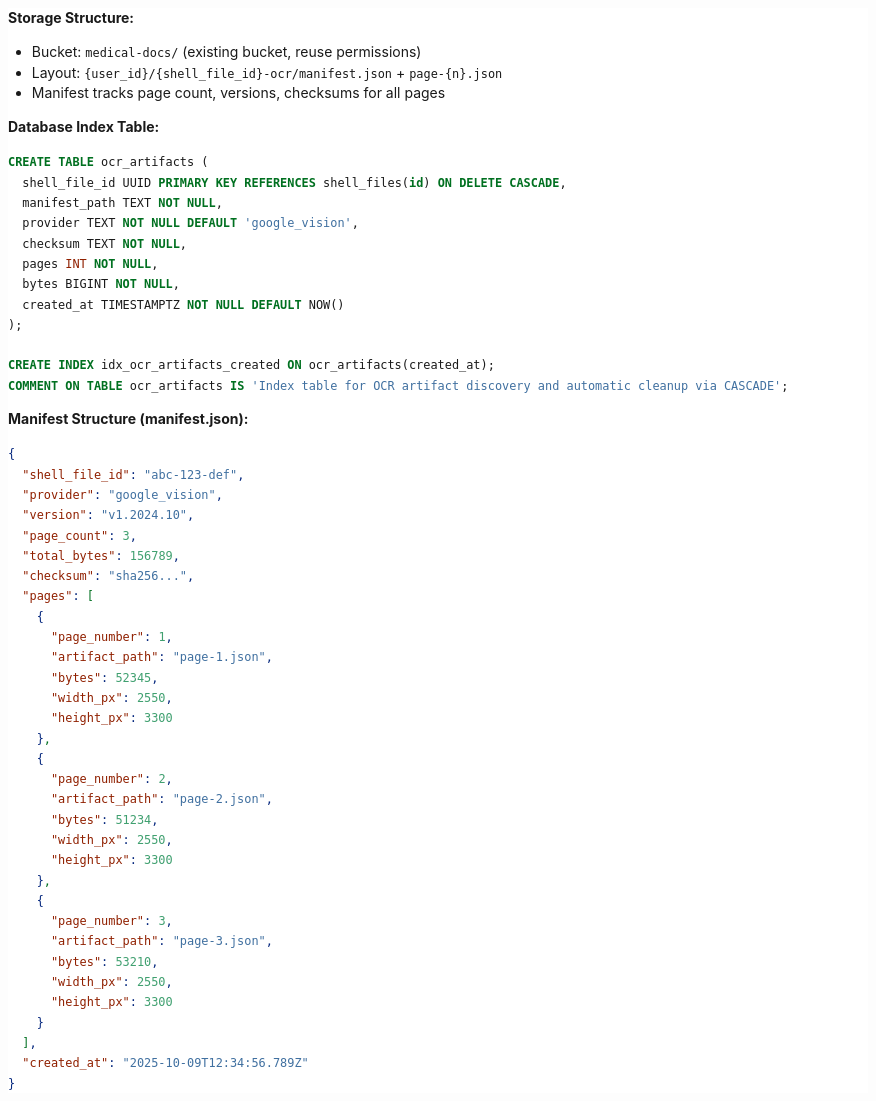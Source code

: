 **Storage Structure:**
- Bucket: `medical-docs/` (existing bucket, reuse permissions)
- Layout: `{user_id}/{shell_file_id}-ocr/manifest.json` + `page-{n}.json`
- Manifest tracks page count, versions, checksums for all pages

**Database Index Table:**
```sql
CREATE TABLE ocr_artifacts (
  shell_file_id UUID PRIMARY KEY REFERENCES shell_files(id) ON DELETE CASCADE,
  manifest_path TEXT NOT NULL,
  provider TEXT NOT NULL DEFAULT 'google_vision',
  checksum TEXT NOT NULL,
  pages INT NOT NULL,
  bytes BIGINT NOT NULL,
  created_at TIMESTAMPTZ NOT NULL DEFAULT NOW()
);

CREATE INDEX idx_ocr_artifacts_created ON ocr_artifacts(created_at);
COMMENT ON TABLE ocr_artifacts IS 'Index table for OCR artifact discovery and automatic cleanup via CASCADE';
```

**Manifest Structure (manifest.json):**
```json
{
  "shell_file_id": "abc-123-def",
  "provider": "google_vision",
  "version": "v1.2024.10",
  "page_count": 3,
  "total_bytes": 156789,
  "checksum": "sha256...",
  "pages": [
    {
      "page_number": 1,
      "artifact_path": "page-1.json",
      "bytes": 52345,
      "width_px": 2550,
      "height_px": 3300
    },
    {
      "page_number": 2,
      "artifact_path": "page-2.json",
      "bytes": 51234,
      "width_px": 2550,
      "height_px": 3300
    },
    {
      "page_number": 3,
      "artifact_path": "page-3.json",
      "bytes": 53210,
      "width_px": 2550,
      "height_px": 3300
    }
  ],
  "created_at": "2025-10-09T12:34:56.789Z"
}
```
